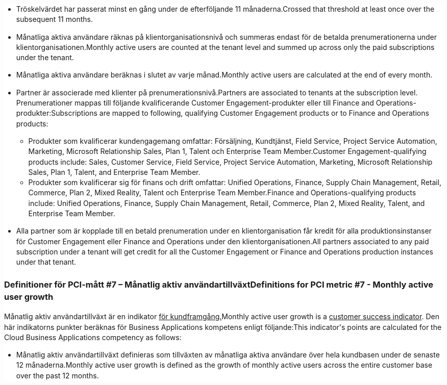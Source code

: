   - <span data-ttu-id="a43b0-433">Tröskelvärdet har passerat minst en gång under de efterföljande 11 månaderna.</span><span class="sxs-lookup"><span data-stu-id="a43b0-433">Crossed that threshold at least once over the subsequent 11 months.</span></span>

- <span data-ttu-id="a43b0-434">Månatliga aktiva användare räknas på klientorganisationsnivå och summeras endast för de betalda prenumerationerna under klientorganisationen.</span><span class="sxs-lookup"><span data-stu-id="a43b0-434">Monthly active users are counted at the tenant level and summed up across only the paid subscriptions under the tenant.</span></span>

- <span data-ttu-id="a43b0-435">Månatliga aktiva användare beräknas i slutet av varje månad.</span><span class="sxs-lookup"><span data-stu-id="a43b0-435">Monthly active users are calculated at the end of every month.</span></span>

- <span data-ttu-id="a43b0-436">Partner är associerade med klienter på prenumerationsnivå.</span><span class="sxs-lookup"><span data-stu-id="a43b0-436">Partners are associated to tenants at the subscription level.</span></span> <span data-ttu-id="a43b0-437">Prenumerationer mappas till följande kvalificerande Customer Engagement-produkter eller till Finance and Operations-produkter:</span><span class="sxs-lookup"><span data-stu-id="a43b0-437">Subscriptions are mapped to following, qualifying Customer Engagement products or to Finance and Operations products:</span></span>
  - <span data-ttu-id="a43b0-438">Produkter som kvalificerar kundengagemang omfattar: Försäljning, Kundtjänst, Field Service, Project Service Automation, Marketing, Microsoft Relationship Sales, Plan 1, Talent och Enterprise Team Member.</span><span class="sxs-lookup"><span data-stu-id="a43b0-438">Customer Engagement-qualifying products include: Sales, Customer Service, Field Service, Project Service Automation, Marketing, Microsoft Relationship Sales, Plan 1, Talent, and Enterprise Team Member.</span></span>
  - <span data-ttu-id="a43b0-439">Produkter som kvalificerar sig för finans och drift omfattar: Unified Operations, Finance, Supply Chain Management, Retail, Commerce, Plan 2, Mixed Reality, Talent och Enterprise Team Member.</span><span class="sxs-lookup"><span data-stu-id="a43b0-439">Finance and Operations-qualifying products include: Unified Operations, Finance, Supply Chain Management, Retail, Commerce, Plan 2, Mixed Reality, Talent, and Enterprise Team Member.</span></span>
- <span data-ttu-id="a43b0-440">Alla partner som är kopplade till en betald prenumeration under en klientorganisation får kredit för alla produktionsinstanser för Customer Engagement eller Finance and Operations under den klientorganisationen.</span><span class="sxs-lookup"><span data-stu-id="a43b0-440">All partners associated to any paid subscription under a tenant will get credit for all the Customer Engagement or Finance and Operations production instances under that tenant.</span></span>

### <a name="definitions-for-pci-metric-7---monthly-active-user-growth"></a><span data-ttu-id="a43b0-441">Definitioner för PCI-mått #7 – Månatlig aktiv användartillväxt</span><span class="sxs-lookup"><span data-stu-id="a43b0-441">Definitions for PCI metric #7 - Monthly active user growth</span></span>

<span data-ttu-id="a43b0-442">Månatlig aktiv användartillväxt är en indikator [för kundframgång.](partner-contribution-indicators.md#pci-scoring-based-on-seven-key-indicators)</span><span class="sxs-lookup"><span data-stu-id="a43b0-442">Monthly active user growth is a [customer success indicator](partner-contribution-indicators.md#pci-scoring-based-on-seven-key-indicators).</span></span> <span data-ttu-id="a43b0-443">Den här indikatorns punkter beräknas för Business Applications kompetens enligt följande:</span><span class="sxs-lookup"><span data-stu-id="a43b0-443">This indicator's points are calculated for the Cloud Business Applications competency as follows:</span></span>

- <span data-ttu-id="a43b0-444">Månatlig aktiv användartillväxt definieras som tillväxten av månatliga aktiva användare över hela kundbasen under de senaste 12 månaderna.</span><span class="sxs-lookup"><span data-stu-id="a43b0-444">Monthly active user growth is defined as the growth of monthly active users across the entire customer base over the past 12 months.</span></span> 
